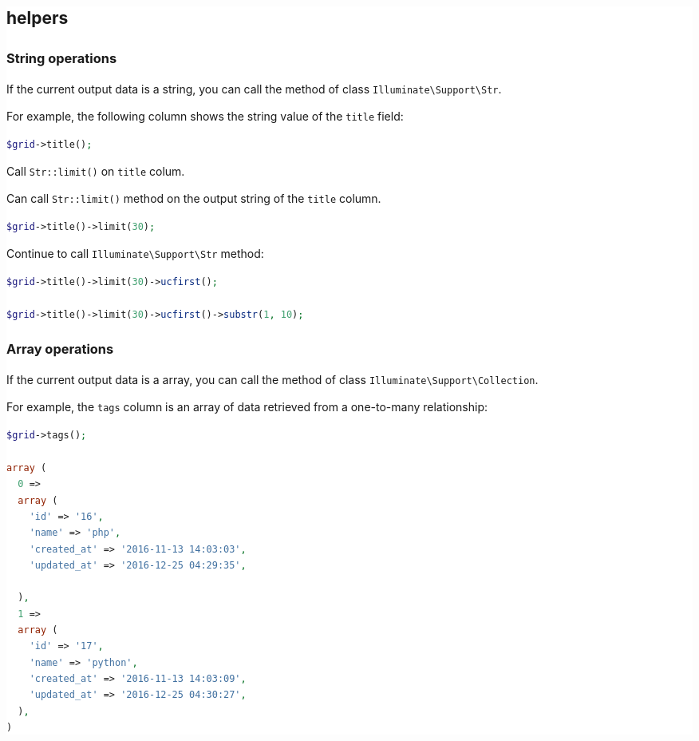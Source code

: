 
## helpers
### String operations
If the current output data is a string, you can call the method of class `Illuminate\Support\Str`.

For example, the following column shows the string value of the `title` field:

```php
$grid->title();
```

Call `Str::limit()` on `title` colum.

Can call `Str::limit()` method on the output string of the `title` column.

```php
$grid->title()->limit(30);
```

Continue to call `Illuminate\Support\Str` method:

```php
$grid->title()->limit(30)->ucfirst();

$grid->title()->limit(30)->ucfirst()->substr(1, 10);

```

### Array operations
If the current output data is a array, you can call the method of class `Illuminate\Support\Collection`.

For example, the `tags` column is an array of data retrieved from a one-to-many relationship:
```php
$grid->tags();

array (
  0 => 
  array (
    'id' => '16',
    'name' => 'php',
    'created_at' => '2016-11-13 14:03:03',
    'updated_at' => '2016-12-25 04:29:35',
    
  ),
  1 => 
  array (
    'id' => '17',
    'name' => 'python',
    'created_at' => '2016-11-13 14:03:09',
    'updated_at' => '2016-12-25 04:30:27',
  ),
)

```
